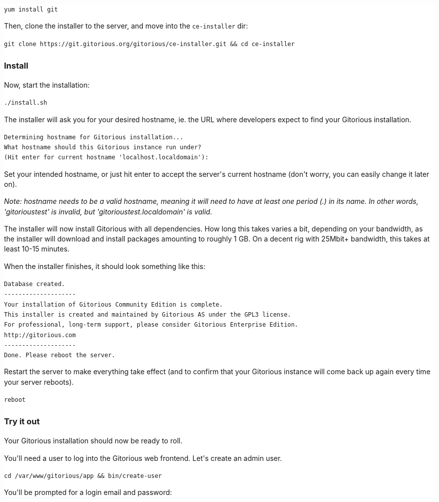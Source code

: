     yum install git

Then, clone the installer to the server, and move into the `ce-installer` dir:

    git clone https://git.gitorious.org/gitorious/ce-installer.git && cd ce-installer

### Install

Now, start the installation:

    ./install.sh

The installer will ask you for your desired hostname, ie.  the
URL where developers expect to find your Gitorious installation.

    Determining hostname for Gitorious installation...
    What hostname should this Gitorious instance run under?
    (Hit enter for current hostname 'localhost.localdomain'):

Set your intended hostname, or just hit enter to accept the server's
current hostname (don't worry, you can easily change it later on).

*Note: hostname needs to be a valid hostname, meaning it will need to have at least one period (.) in its name. In other words, 'gitorioustest' is invalid, but 'gitorioustest.localdomain' is valid.*

The installer will now install Gitorious with all dependencies. How
long this takes varies a bit, depending on your bandwidth, as the
installer will download and install packages amounting to roughly 1
GB. On a decent rig with 25Mbit+ bandwidth, this takes at least 10-15
minutes.

When the installer finishes, it should look something like this:

    Database created.
    --------------------
    Your installation of Gitorious Community Edition is complete.
    This installer is created and maintained by Gitorious AS under the GPL3 license.
    For professional, long-term support, please consider Gitorious Enterprise Edition.
    http://gitorious.com
    --------------------
    Done. Please reboot the server.

Restart the server to make everything take effect (and to confirm
that your Gitorious instance will come back up again every time your
server reboots).

    reboot

### Try it out

Your Gitorious installation should now be ready to roll.

You'll need a user to log into the Gitorious web frontend. Let's
create an admin user.

    cd /var/www/gitorious/app && bin/create-user

You'll be prompted for a login email and
password:
